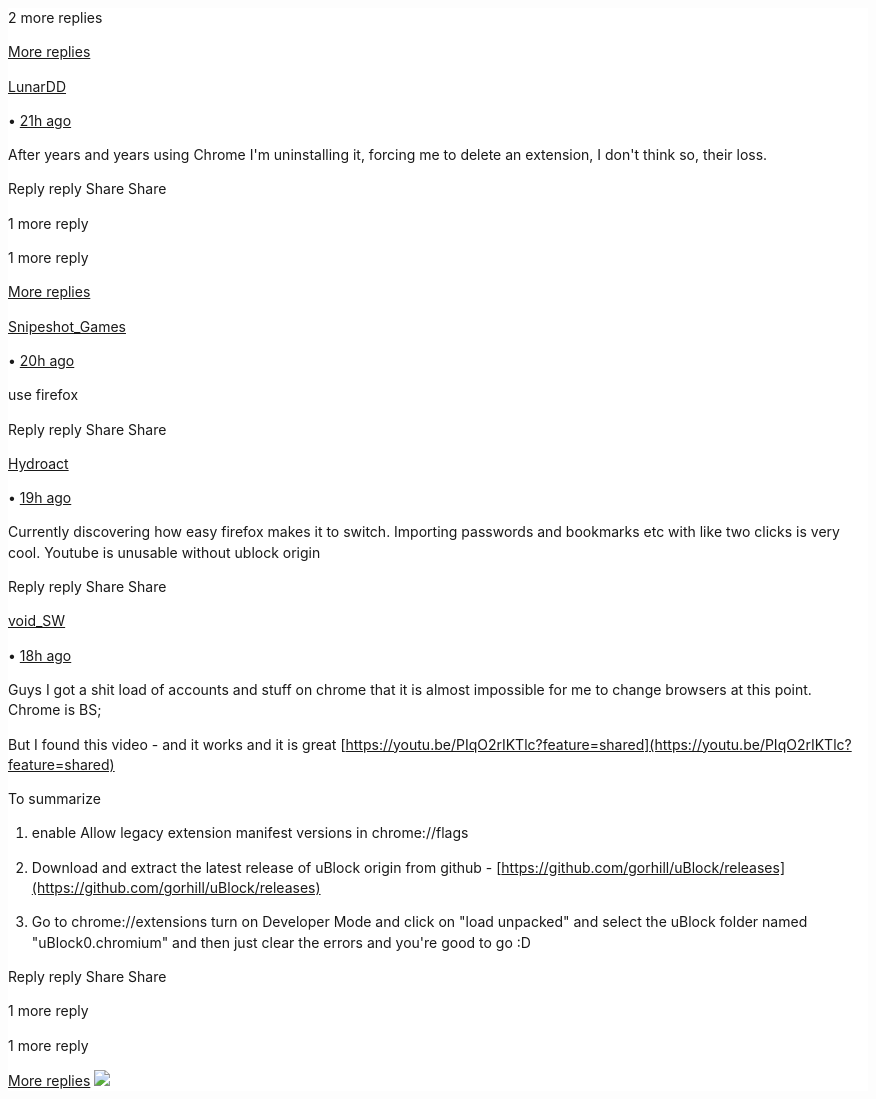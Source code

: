 2 more replies

[More replies](/r/youtube/comments/1lx9uqu/comment/n2l2313/)

[LunarDD](/user/LunarDD/)

• [21h ago](/r/youtube/comments/1lx9uqu/comment/n2lzemp/)

After years and years using Chrome I'm uninstalling it, forcing me to delete an extension, I don't think so, their loss.

Reply reply Share Share

1 more reply

1 more reply

[More replies](/r/youtube/comments/1lx9uqu/comment/n2lzemp/)

[Snipeshot\_Games](/user/Snipeshot_Games/)

• [20h ago](/r/youtube/comments/1lx9uqu/comment/n2mb5a6/)

use firefox

Reply reply Share Share

[Hydroact](/user/Hydroact/)

• [19h ago](/r/youtube/comments/1lx9uqu/comment/n2meg7c/)

Currently discovering how easy firefox makes it to switch. Importing passwords and bookmarks etc with like two clicks is very cool. Youtube is unusable without ublock origin

Reply reply Share Share

[void\_SW](/user/void_SW/)

• [18h ago](/r/youtube/comments/1lx9uqu/comment/n2mwg4d/)

Guys I got a shit load of accounts and stuff on chrome that it is almost impossible for me to change browsers at this point. Chrome is BS;

But I found this video - and it works and it is great [https://youtu.be/PIqO2rIKTlc?feature=shared](https://youtu.be/PIqO2rIKTlc?feature=shared)

To summarize

1.  enable Allow legacy extension manifest versions in chrome://flags
    
2.  Download and extract the latest release of uBlock origin from github - [https://github.com/gorhill/uBlock/releases](https://github.com/gorhill/uBlock/releases)
    
3.  Go to chrome://extensions turn on Developer Mode and click on "load unpacked" and select the uBlock folder named "uBlock0.chromium" and then just clear the errors and you're good to go :D
    

Reply reply Share Share

1 more reply

1 more reply

[More replies](/r/youtube/comments/1lx9uqu/comment/n2mwg4d/) [![](https://www.redditstatic.com/avatars/defaults/v2/avatar_default_1.png)](/user/MrStealYourKidney/) 
